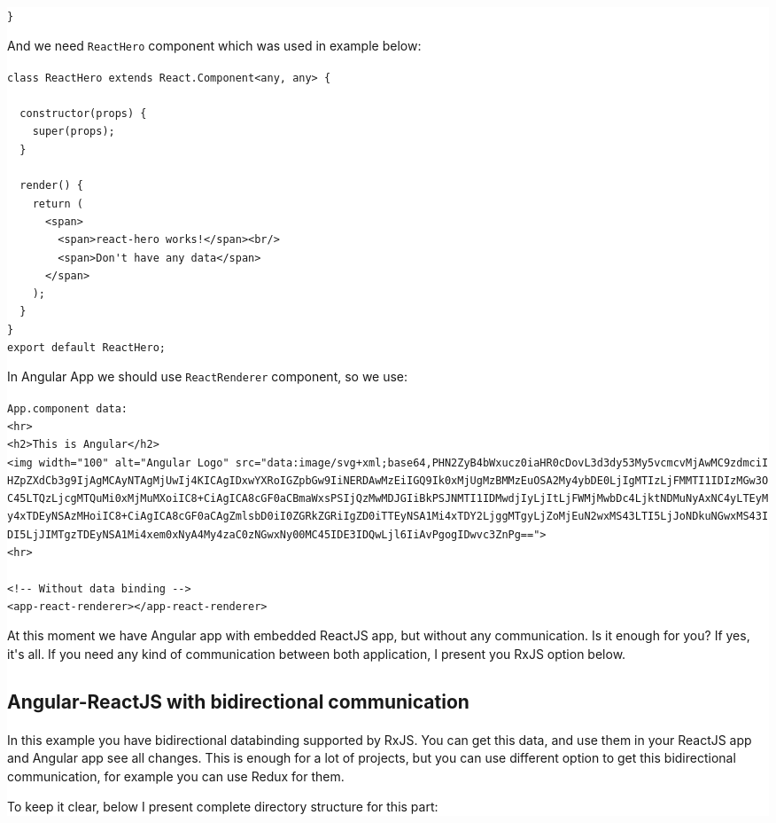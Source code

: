 ```
}
```

And we need `ReactHero` component which was used in example below:

```
class ReactHero extends React.Component<any, any> {

  constructor(props) {
    super(props);
  }

  render() {
    return (
      <span>
        <span>react-hero works!</span><br/>
        <span>Don't have any data</span>
      </span>
    );
  }
}
export default ReactHero;
```
In Angular App we should use `ReactRenderer` component, so we use:

```
App.component data:
<hr>
<h2>This is Angular</h2>
<img width="100" alt="Angular Logo" src="data:image/svg+xml;base64,PHN2ZyB4bWxucz0iaHR0cDovL3d3dy53My5vcmcvMjAwMC9zdmciIHZpZXdCb3g9IjAgMCAyNTAgMjUwIj4KICAgIDxwYXRoIGZpbGw9IiNERDAwMzEiIGQ9Ik0xMjUgMzBMMzEuOSA2My4ybDE0LjIgMTIzLjFMMTI1IDIzMGw3OC45LTQzLjcgMTQuMi0xMjMuMXoiIC8+CiAgICA8cGF0aCBmaWxsPSIjQzMwMDJGIiBkPSJNMTI1IDMwdjIyLjItLjFWMjMwbDc4LjktNDMuNyAxNC4yLTEyMy4xTDEyNSAzMHoiIC8+CiAgICA8cGF0aCAgZmlsbD0iI0ZGRkZGRiIgZD0iTTEyNSA1Mi4xTDY2LjggMTgyLjZoMjEuN2wxMS43LTI5LjJoNDkuNGwxMS43IDI5LjJIMTgzTDEyNSA1Mi4xem0xNyA4My4zaC0zNGwxNy00MC45IDE3IDQwLjl6IiAvPgogIDwvc3ZnPg==">
<hr>

<!-- Without data binding -->
<app-react-renderer></app-react-renderer>
```

At this moment we have Angular app with embedded ReactJS app, but without any communication. Is it enough for you? If yes, it's all. If you need any kind of communication between both application, I present you RxJS option below.

## Angular-ReactJS with bidirectional communication

In this example you have bidirectional databinding supported by RxJS. You can get this data, and use them in your ReactJS app and Angular app see all changes. This is enough for a lot of projects, but you can use different option to get this bidirectional communication, for example you can use Redux for them.

To keep it clear, below I present complete directory structure for this part:
